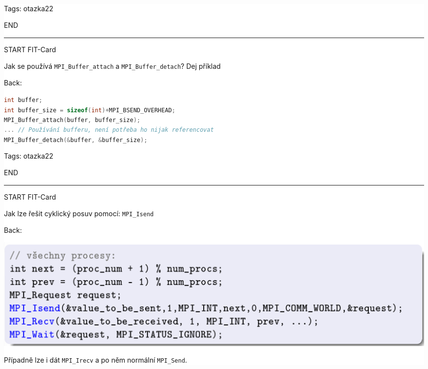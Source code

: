 
Tags: otazka22

END

---


START
FIT-Card

Jak se používá `MPI_Buffer_attach` a `MPI_Buffer_detach`? Dej příklad

Back:

```c++
int buffer;
int buffer_size = sizeof(int)+MPI_BSEND_OVERHEAD;
MPI_Buffer_attach(buffer, buffer_size);
... // Používání bufferu, není potřeba ho nijak referencovat
MPI_Buffer_detach(&buffer, &buffer_size);
```

Tags: otazka22

END

---


START
FIT-Card

Jak lze řešit cyklický posuv pomocí: `MPI_Isend` 

Back:

![](../../../Assets/Pasted%20image%2020250608104316.png)

Případně lze i dát `MPI_Irecv` a po něm normální `MPI_Send`.

